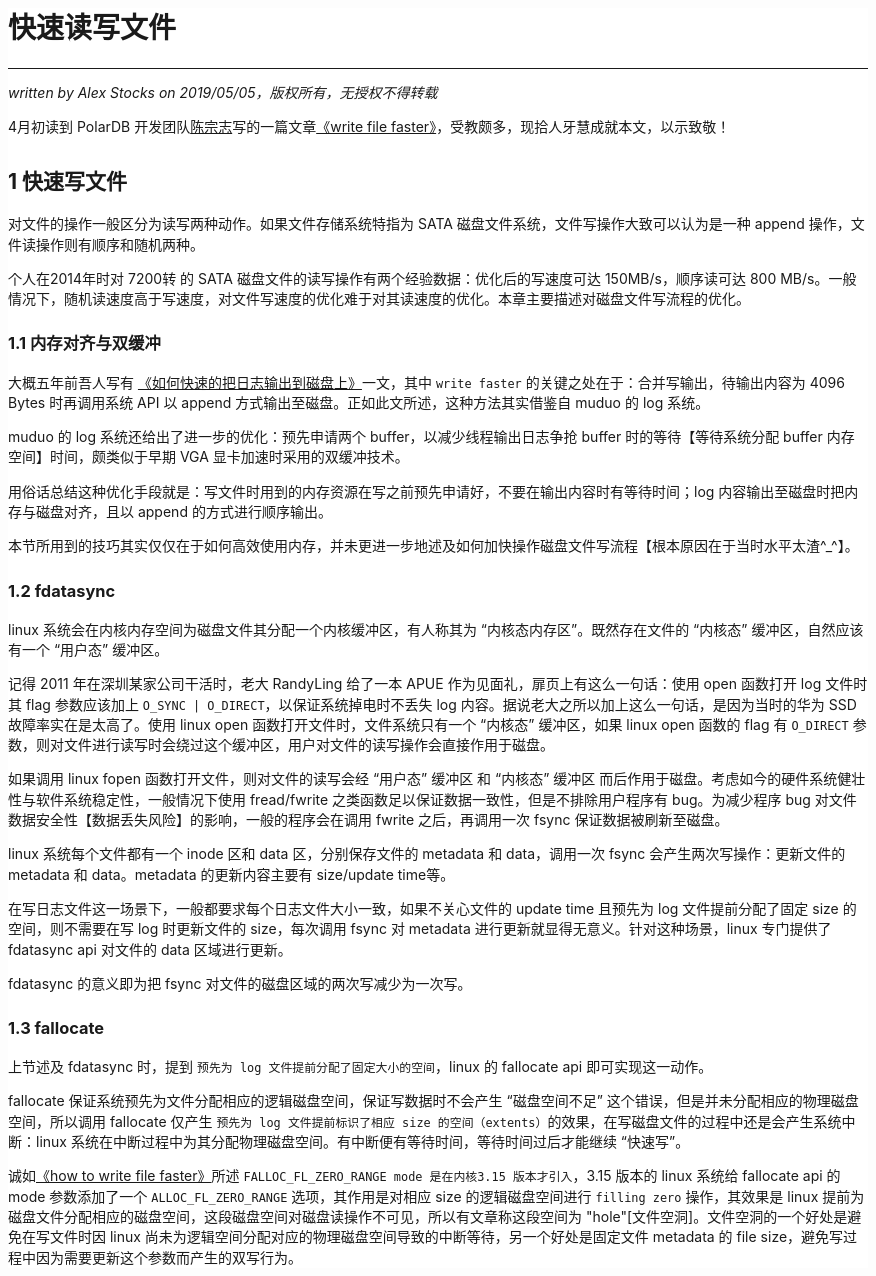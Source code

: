 # 快速读写文件
---
*written by Alex Stocks on 2019/05/05，版权所有，无授权不得转载*

4月初读到 PolarDB 开发团队[陈宗志](https://github.com/baotiao)写的一篇文章[《write file faster》](https://zhuanlan.zhihu.com/p/61212603)，受教颇多，现拾人牙慧成就本文，以示致敬！

## 1 快速写文件

对文件的操作一般区分为读写两种动作。如果文件存储系统特指为 SATA 磁盘文件系统，文件写操作大致可以认为是一种 append 操作，文件读操作则有顺序和随机两种。

个人在2014年时对 7200转 的 SATA 磁盘文件的读写操作有两个经验数据：优化后的写速度可达 150MB/s，顺序读可达 800 MB/s。一般情况下，随机读速度高于写速度，对文件写速度的优化难于对其读速度的优化。本章主要描述对磁盘文件写流程的优化。

### 1.1 内存对齐与双缓冲

大概五年前吾人写有 [《如何快速的把日志输出到磁盘上》](https://my.oschina.net/alexstocks/blog/299619)一文，其中 `write faster` 的关键之处在于：合并写输出，待输出内容为 4096 Bytes 时再调用系统 API 以 append 方式输出至磁盘。正如此文所述，这种方法其实借鉴自 muduo 的 log 系统。

muduo 的 log 系统还给出了进一步的优化：预先申请两个 buffer，以减少线程输出日志争抢 buffer 时的等待【等待系统分配 buffer 内存空间】时间，颇类似于早期 VGA 显卡加速时采用的双缓冲技术。

用俗话总结这种优化手段就是：写文件时用到的内存资源在写之前预先申请好，不要在输出内容时有等待时间；log 内容输出至磁盘时把内存与磁盘对齐，且以 append 的方式进行顺序输出。

本节所用到的技巧其实仅仅在于如何高效使用内存，并未更进一步地述及如何加快操作磁盘文件写流程【根本原因在于当时水平太渣^_^】。

### 1.2 fdatasync

linux 系统会在内核内存空间为磁盘文件其分配一个内核缓冲区，有人称其为 “内核态内存区”。既然存在文件的 “内核态” 缓冲区，自然应该有一个 “用户态” 缓冲区。

记得 2011 年在深圳某家公司干活时，老大 RandyLing 给了一本 APUE 作为见面礼，扉页上有这么一句话：使用 open 函数打开 log 文件时其 flag 参数应该加上 `O_SYNC | O_DIRECT`，以保证系统掉电时不丢失 log 内容。据说老大之所以加上这么一句话，是因为当时的华为 SSD 故障率实在是太高了。使用 linux open 函数打开文件时，文件系统只有一个 “内核态” 缓冲区，如果 linux open 函数的 flag 有 `O_DIRECT` 参数，则对文件进行读写时会绕过这个缓冲区，用户对文件的读写操作会直接作用于磁盘。

如果调用 linux fopen 函数打开文件，则对文件的读写会经 “用户态” 缓冲区 和 “内核态” 缓冲区 而后作用于磁盘。考虑如今的硬件系统健壮性与软件系统稳定性，一般情况下使用 fread/fwrite 之类函数足以保证数据一致性，但是不排除用户程序有 bug。为减少程序 bug 对文件数据安全性【数据丢失风险】的影响，一般的程序会在调用 fwrite 之后，再调用一次 fsync 保证数据被刷新至磁盘。

linux 系统每个文件都有一个 inode 区和 data 区，分别保存文件的 metadata 和 data，调用一次 fsync 会产生两次写操作：更新文件的 metadata 和 data。metadata 的更新内容主要有 size/update time等。

在写日志文件这一场景下，一般都要求每个日志文件大小一致，如果不关心文件的 update time 且预先为 log 文件提前分配了固定 size 的空间，则不需要在写 log 时更新文件的 size，每次调用 fsync 对 metadata 进行更新就显得无意义。针对这种场景，linux 专门提供了 fdatasync api 对文件的 data 区域进行更新。

fdatasync 的意义即为把 fsync 对文件的磁盘区域的两次写减少为一次写。

### 1.3 fallocate

上节述及 fdatasync 时，提到 `预先为 log 文件提前分配了固定大小的空间`，linux 的 fallocate api 即可实现这一动作。

fallocate 保证系统预先为文件分配相应的逻辑磁盘空间，保证写数据时不会产生 “磁盘空间不足” 这个错误，但是并未分配相应的物理磁盘空间，所以调用 fallocate 仅产生 `预先为 log 文件提前标识了相应 size 的空间（extents）`的效果，在写磁盘文件的过程中还是会产生系统中断：linux 系统在中断过程中为其分配物理磁盘空间。有中断便有等待时间，等待时间过后才能继续 “快速写”。

诚如[《how to write file faster》](https://mp.weixin.qq.com/s/GbjWN9-B11DkUFgCZba_rQ)所述 `FALLOC_FL_ZERO_RANGE mode 是在内核3.15 版本才引入`，3.15 版本的 linux 系统给 fallocate api 的 mode 参数添加了一个 `ALLOC_FL_ZERO_RANGE` 选项，其作用是对相应 size 的逻辑磁盘空间进行 `filling zero` 操作，其效果是 linux 提前为磁盘文件分配相应的磁盘空间，这段磁盘空间对磁盘读操作不可见，所以有文章称这段空间为 "hole"[文件空洞]。文件空洞的一个好处是避免在写文件时因 linux 尚未为逻辑空间分配对应的物理磁盘空间导致的中断等待，另一个好处是固定文件 metadata 的 file size，避免写过程中因为需要更新这个参数而产生的双写行为。

